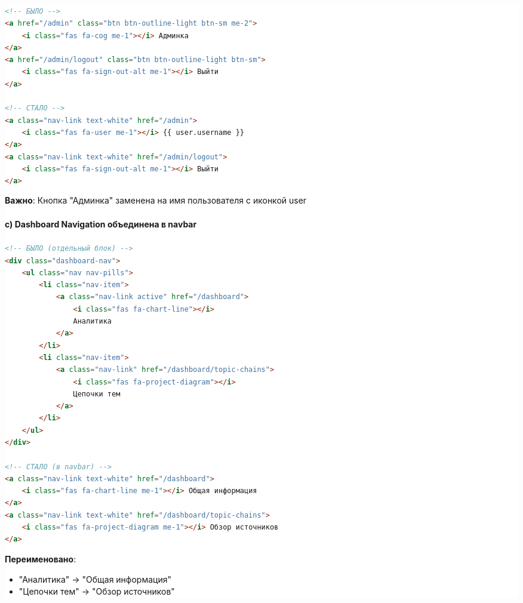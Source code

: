 ```html
<!-- БЫЛО -->
<a href="/admin" class="btn btn-outline-light btn-sm me-2">
    <i class="fas fa-cog me-1"></i> Админка
</a>
<a href="/admin/logout" class="btn btn-outline-light btn-sm">
    <i class="fas fa-sign-out-alt me-1"></i> Выйти
</a>

<!-- СТАЛО -->
<a class="nav-link text-white" href="/admin">
    <i class="fas fa-user me-1"></i> {{ user.username }}
</a>
<a class="nav-link text-white" href="/admin/logout">
    <i class="fas fa-sign-out-alt me-1"></i> Выйти
</a>
```

**Важно**: Кнопка "Админка" заменена на имя пользователя с иконкой user

#### c) Dashboard Navigation объединена в navbar

```html
<!-- БЫЛО (отдельный блок) -->
<div class="dashboard-nav">
    <ul class="nav nav-pills">
        <li class="nav-item">
            <a class="nav-link active" href="/dashboard">
                <i class="fas fa-chart-line"></i>
                Аналитика
            </a>
        </li>
        <li class="nav-item">
            <a class="nav-link" href="/dashboard/topic-chains">
                <i class="fas fa-project-diagram"></i>
                Цепочки тем
            </a>
        </li>
    </ul>
</div>

<!-- СТАЛО (в navbar) -->
<a class="nav-link text-white" href="/dashboard">
    <i class="fas fa-chart-line me-1"></i> Общая информация
</a>
<a class="nav-link text-white" href="/dashboard/topic-chains">
    <i class="fas fa-project-diagram me-1"></i> Обзор источников
</a>
```

**Переименовано**:
- "Аналитика" → "Общая информация"
- "Цепочки тем" → "Обзор источников"
